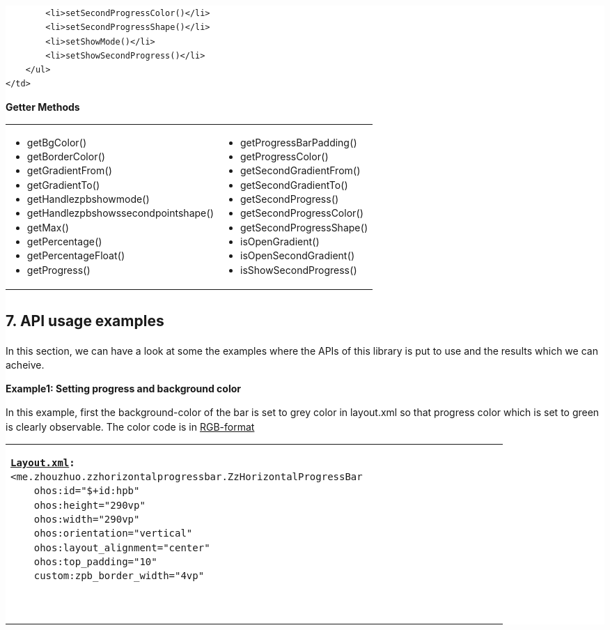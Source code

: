 			<li>setSecondProgressColor()</li>
			<li>setSecondProgressShape()</li>
			<li>setShowMode()</li>
			<li>setShowSecondProgress()</li>
        </ul>
    </td>
</tr>
</table>

**Getter Methods**

<table>
<tr>
    <td>
        <ul><li>getBgColor()</li>
			<li>getBorderColor()</li>
			<li>getGradientFrom()</li>
			<li>getGradientTo()</li>
			<li>getHandlezpbshowmode()</li>
			<li>getHandlezpbshowssecondpointshape()</li>
			<li>getMax()</li>
			<li>getPercentage()</li>
			<li>getPercentageFloat()</li>
			<li>getProgress()</li>
        </ul>
    </td>
    <td>
        <ul>
            <li>getProgressBarPadding()</li>
			<li>getProgressColor()</li>
			<li>getSecondGradientFrom()</li>
			<li>getSecondGradientTo()</li>
			<li>getSecondProgress()</li>
			<li>getSecondProgressColor()</li>
			<li>getSecondProgressShape()</li>
			<li>isOpenGradient()</li>
			<li>isOpenSecondGradient()</li>
			<li>isShowSecondProgress()</li>
        </ul>
    </td>
</tr>
</table>

## **7. API usage examples**
In this section, we can have a look at some the examples where the APIs of this library is put to use and the results which we can acheive.

**Example1: Setting progress and background color**

In this example, first the background-color of the bar is set to grey color in layout.xml so that progress color which is set to green is clearly observable. The color code is in [RGB-format](https://htmlcolorcodes.com/)
<table>
    <tr>
        <td width=700px>
        <pre>
<b><u>Layout.xml</u>:</b>
&ltme.zhouzhuo.zzhorizontalprogressbar.ZzHorizontalProgressBar
    ohos:id="$+id:hpb"
    ohos:height="290vp"
    ohos:width="290vp"
    ohos:orientation="vertical"
    ohos:layout_alignment="center"
    ohos:top_padding="10"
    custom:zpb_border_width="4vp"